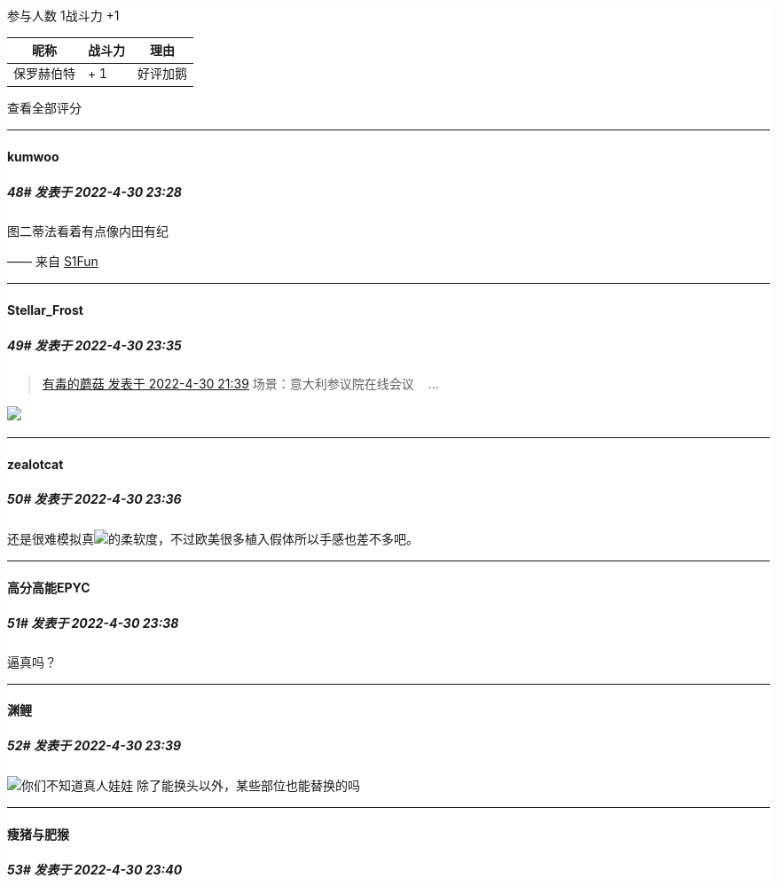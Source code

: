  参与人数 1战斗力 +1

|昵称|战斗力|理由|
|----|---|---|
| 保罗赫伯特| + 1|好评加鹅|

查看全部评分

*****

####  kumwoo  
##### 48#       发表于 2022-4-30 23:28

图二蒂法看着有点像内田有纪

—— 来自 [S1Fun](https://s1fun.koalcat.com)

*****

####  Stellar_Frost  
##### 49#       发表于 2022-4-30 23:35

<blockquote><a href="httphttps://bbs.saraba1st.com/2b/forum.php?mod=redirect&amp;goto=findpost&amp;pid=55648857&amp;ptid=2067231" target="_blank">有毒的蘑菇 发表于 2022-4-30 21:39</a>
场景：意大利参‌‌‌‌‌​‌​​‌‌‌‌‌‌​‌​‌​​‌议院在线会议    ...</blockquote>
<img src="https://p.sda1.dev/5/01f639768b0e27597543015bbfe76755/CMP_20220430233526663.png" referrerpolicy="no-referrer">

*****

####  zealotcat  
##### 50#       发表于 2022-4-30 23:36

还是很难模拟真<img src="https://static.saraba1st.com/image/smiley/animal2017/004.png" referrerpolicy="no-referrer">的柔软度，不过欧美很多植入假体所以手感也差不多吧。

*****

####  高分高能EPYC  
##### 51#       发表于 2022-4-30 23:38

逼真吗？

*****

####  渊鲤  
##### 52#       发表于 2022-4-30 23:39

<img src="https://static.saraba1st.com/image/smiley/face2017/067.png" referrerpolicy="no-referrer">你们不知道真人娃娃 除了能换头以外，某些部位也能替换的吗

*****

####  瘦猪与肥猴  
##### 53#       发表于 2022-4-30 23:40

